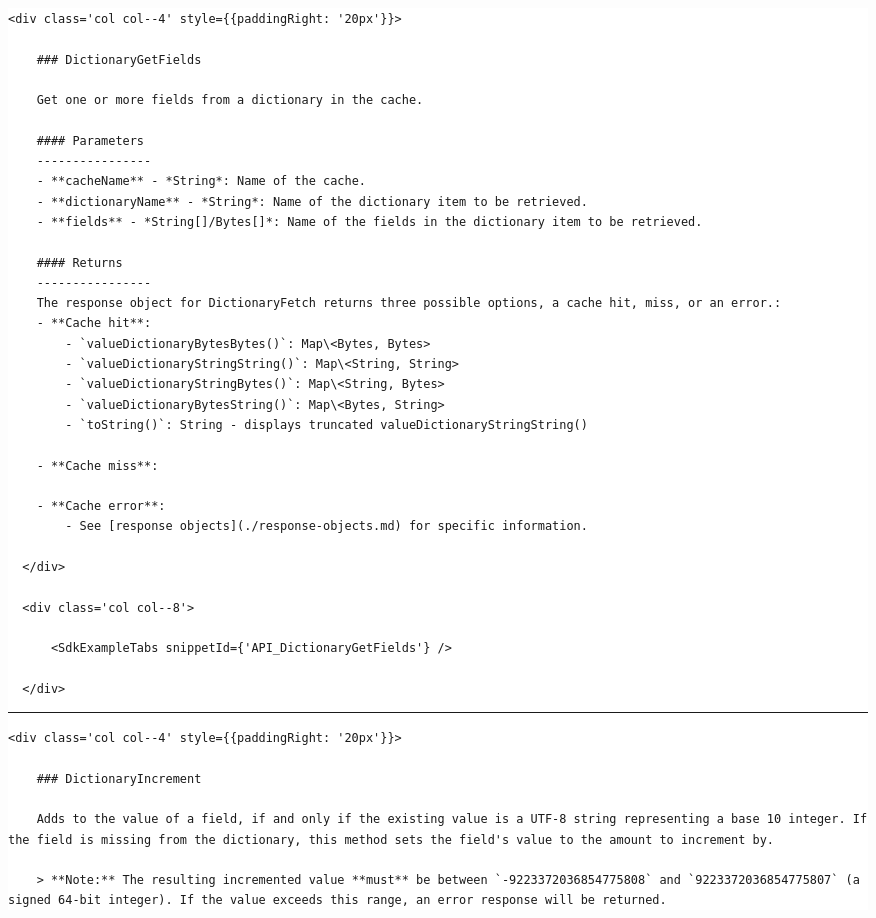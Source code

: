 
<div class='row'>

    <div class='col col--4' style={{paddingRight: '20px'}}>

        ### DictionaryGetFields
        
        Get one or more fields from a dictionary in the cache.

        #### Parameters
        ----------------
        - **cacheName** - *String*: Name of the cache.
        - **dictionaryName** - *String*: Name of the dictionary item to be retrieved. 
        - **fields** - *String[]/Bytes[]*: Name of the fields in the dictionary item to be retrieved.

        #### Returns
        ----------------
        The response object for DictionaryFetch returns three possible options, a cache hit, miss, or an error.:
        - **Cache hit**:
            - `valueDictionaryBytesBytes()`: Map\<Bytes, Bytes>
            - `valueDictionaryStringString()`: Map\<String, String>
            - `valueDictionaryStringBytes()`: Map\<String, Bytes>
            - `valueDictionaryBytesString()`: Map\<Bytes, String>
            - `toString()`: String - displays truncated valueDictionaryStringString()

        - **Cache miss**:

        - **Cache error**:
            - See [response objects](./response-objects.md) for specific information. 

      </div>

      <div class='col col--8'>

          <SdkExampleTabs snippetId={'API_DictionaryGetFields'} />

      </div>

</div> 

---

<div class='row'>

    <div class='col col--4' style={{paddingRight: '20px'}}>

        ### DictionaryIncrement
        
        Adds to the value of a field, if and only if the existing value is a UTF-8 string representing a base 10 integer. If the field is missing from the dictionary, this method sets the field's value to the amount to increment by.

        > **Note:** The resulting incremented value **must** be between `-9223372036854775808` and `9223372036854775807` (a signed 64-bit integer). If the value exceeds this range, an error response will be returned.
